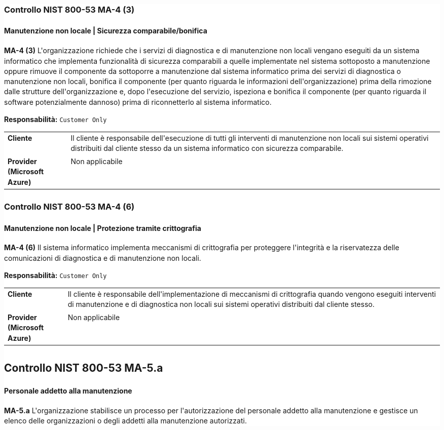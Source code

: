 
 ### <a name="nist-800-53-control-ma-4-3"></a>Controllo NIST 800-53 MA-4 (3)

#### <a name="nonlocal-maintenance--comparable-security--sanitization"></a>Manutenzione non locale | Sicurezza comparabile/bonifica

**MA-4 (3)** L'organizzazione richiede che i servizi di diagnostica e di manutenzione non locali vengano eseguiti da un sistema informatico che implementa funzionalità di sicurezza comparabili a quelle implementate nel sistema sottoposto a manutenzione oppure rimuove il componente da sottoporre a manutenzione dal sistema informatico prima dei servizi di diagnostica o manutenzione non locali, bonifica il componente (per quanto riguarda le informazioni dell'organizzazione) prima della rimozione dalle strutture dell'organizzazione e, dopo l'esecuzione del servizio, ispeziona e bonifica il componente (per quanto riguarda il software potenzialmente dannoso) prima di riconnetterlo al sistema informatico.

**Responsabilità:** `Customer Only`

|||
|---|---|
| **Cliente** | Il cliente è responsabile dell'esecuzione di tutti gli interventi di manutenzione non locali sui sistemi operativi distribuiti dal cliente stesso da un sistema informatico con sicurezza comparabile. |
| **Provider (Microsoft Azure)** | Non applicabile |


 ### <a name="nist-800-53-control-ma-4-6"></a>Controllo NIST 800-53 MA-4 (6)

#### <a name="nonlocal-maintenance--cryptographic-protection"></a>Manutenzione non locale | Protezione tramite crittografia

**MA-4 (6)** Il sistema informatico implementa meccanismi di crittografia per proteggere l'integrità e la riservatezza delle comunicazioni di diagnostica e di manutenzione non locali.

**Responsabilità:** `Customer Only`

|||
|---|---|
| **Cliente** | Il cliente è responsabile dell'implementazione di meccanismi di crittografia quando vengono eseguiti interventi di manutenzione e di diagnostica non locali sui sistemi operativi distribuiti dal cliente stesso. |
| **Provider (Microsoft Azure)** | Non applicabile |


 ## <a name="nist-800-53-control-ma-5a"></a>Controllo NIST 800-53 MA-5.a

#### <a name="maintenance-personnel"></a>Personale addetto alla manutenzione

**MA-5.a** L'organizzazione stabilisce un processo per l'autorizzazione del personale addetto alla manutenzione e gestisce un elenco delle organizzazioni o degli addetti alla manutenzione autorizzati.
